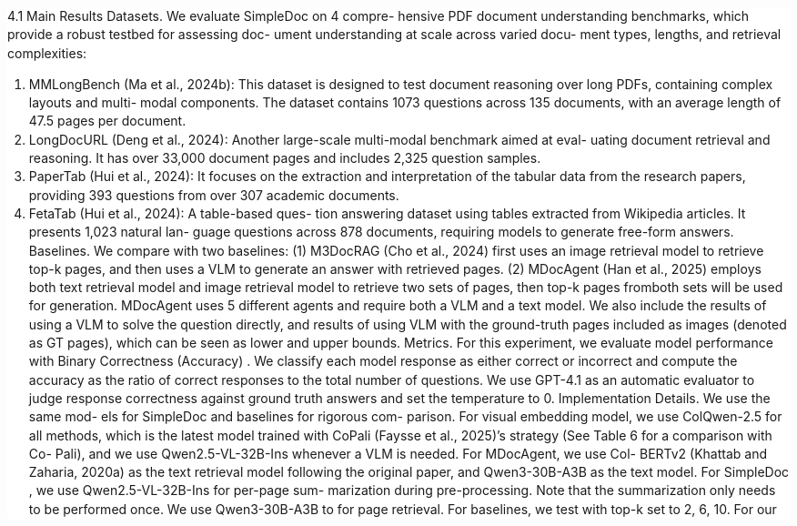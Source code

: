 4.1 Main Results
Datasets. We evaluate SimpleDoc on 4 compre-
hensive PDF document understanding benchmarks,
which provide a robust testbed for assessing doc-
ument understanding at scale across varied docu-
ment types, lengths, and retrieval complexities:
1) MMLongBench (Ma et al., 2024b): This
dataset is designed to test document reasoning over
long PDFs, containing complex layouts and multi-
modal components. The dataset contains 1073
questions across 135 documents, with an average
length of 47.5 pages per document.
2) LongDocURL (Deng et al., 2024): Another
large-scale multi-modal benchmark aimed at eval-
uating document retrieval and reasoning. It has
over 33,000 document pages and includes 2,325
question samples.
3) PaperTab (Hui et al., 2024): It focuses on
the extraction and interpretation of the tabular data
from the research papers, providing 393 questions
from over 307 academic documents.
4) FetaTab (Hui et al., 2024): A table-based ques-
tion answering dataset using tables extracted from
Wikipedia articles. It presents 1,023 natural lan-
guage questions across 878 documents, requiring
models to generate free-form answers.
Baselines. We compare with two baselines: (1)
M3DocRAG (Cho et al., 2024) first uses an image
retrieval model to retrieve top-k pages, and then
uses a VLM to generate an answer with retrieved
pages. (2) MDocAgent (Han et al., 2025) employs
both text retrieval model and image retrieval model
to retrieve two sets of pages, then top-k pages fromboth sets will be used for generation. MDocAgent
uses 5 different agents and require both a VLM and
a text model. We also include the results of using a
VLM to solve the question directly, and results of
using VLM with the ground-truth pages included
as images (denoted as GT pages), which can be
seen as lower and upper bounds.
Metrics. For this experiment, we evaluate model
performance with Binary Correctness (Accuracy) .
We classify each model response as either correct or
incorrect and compute the accuracy as the ratio of
correct responses to the total number of questions.
We use GPT-4.1 as an automatic evaluator to judge
response correctness against ground truth answers
and set the temperature to 0.
Implementation Details. We use the same mod-
els for SimpleDoc and baselines for rigorous com-
parison. For visual embedding model, we use
ColQwen-2.5 for all methods, which is the latest
model trained with CoPali (Faysse et al., 2025)’s
strategy (See Table 6 for a comparison with Co-
Pali), and we use Qwen2.5-VL-32B-Ins whenever
a VLM is needed. For MDocAgent, we use Col-
BERTv2 (Khattab and Zaharia, 2020a) as the text
retrieval model following the original paper, and
Qwen3-30B-A3B as the text model. For SimpleDoc ,
we use Qwen2.5-VL-32B-Ins for per-page sum-
marization during pre-processing. Note that the
summarization only needs to be performed once.
We use Qwen3-30B-A3B to for page retrieval. For
baselines, we test with top-k set to 2, 6, 10. For our